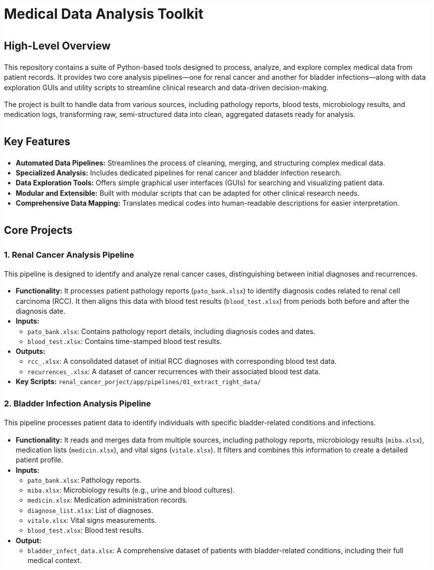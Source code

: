 # Medical Data Analysis Toolkit

## High-Level Overview

This repository contains a suite of Python-based tools designed to process, analyze, and explore complex medical data from patient records. It provides two core analysis pipelines—one for renal cancer and another for bladder infections—along with data exploration GUIs and utility scripts to streamline clinical research and data-driven decision-making.

The project is built to handle data from various sources, including pathology reports, blood tests, microbiology results, and medication logs, transforming raw, semi-structured data into clean, aggregated datasets ready for analysis.

## Key Features

- **Automated Data Pipelines:** Streamlines the process of cleaning, merging, and structuring complex medical data.
- **Specialized Analysis:** Includes dedicated pipelines for renal cancer and bladder infection research.
- **Data Exploration Tools:** Offers simple graphical user interfaces (GUIs) for searching and visualizing patient data.
- **Modular and Extensible:** Built with modular scripts that can be adapted for other clinical research needs.
- **Comprehensive Data Mapping:** Translates medical codes into human-readable descriptions for easier interpretation.

## Core Projects

### 1. Renal Cancer Analysis Pipeline

This pipeline is designed to identify and analyze renal cancer cases, distinguishing between initial diagnoses and recurrences.

- **Functionality:** It processes patient pathology reports (`pato_bank.xlsx`) to identify diagnosis codes related to renal cell carcinoma (RCC). It then aligns this data with blood test results (`blood_test.xlsx`) from periods both before and after the diagnosis date.
- **Inputs:**
    - `pato_bank.xlsx`: Contains pathology report details, including diagnosis codes and dates.
    - `blood_test.xlsx`: Contains time-stamped blood test results.
- **Outputs:**
    - `rcc_.xlsx`: A consolidated dataset of initial RCC diagnoses with corresponding blood test data.
    - `recurrences_.xlsx`: A dataset of cancer recurrences with their associated blood test data.
- **Key Scripts:** `renal_cancer_porject/app/pipelines/01_extract_right_data/`

### 2. Bladder Infection Analysis Pipeline

This pipeline processes patient data to identify individuals with specific bladder-related conditions and infections.

- **Functionality:** It reads and merges data from multiple sources, including pathology reports, microbiology results (`miba.xlsx`), medication lists (`medicin.xlsx`), and vital signs (`vitale.xlsx`). It filters and combines this information to create a detailed patient profile.
- **Inputs:**
    - `pato_bank.xlsx`: Pathology reports.
    - `miba.xlsx`: Microbiology results (e.g., urine and blood cultures).
    - `medicin.xlsx`: Medication administration records.
    - `diagnose_list.xlsx`: List of diagnoses.
    - `vitale.xlsx`: Vital signs measurements.
    - `blood_test.xlsx`: Blood test results.
- **Output:**
    - `bladder_infect_data.xlsx`: A comprehensive dataset of patients with bladder-related conditions, including their full medical context.